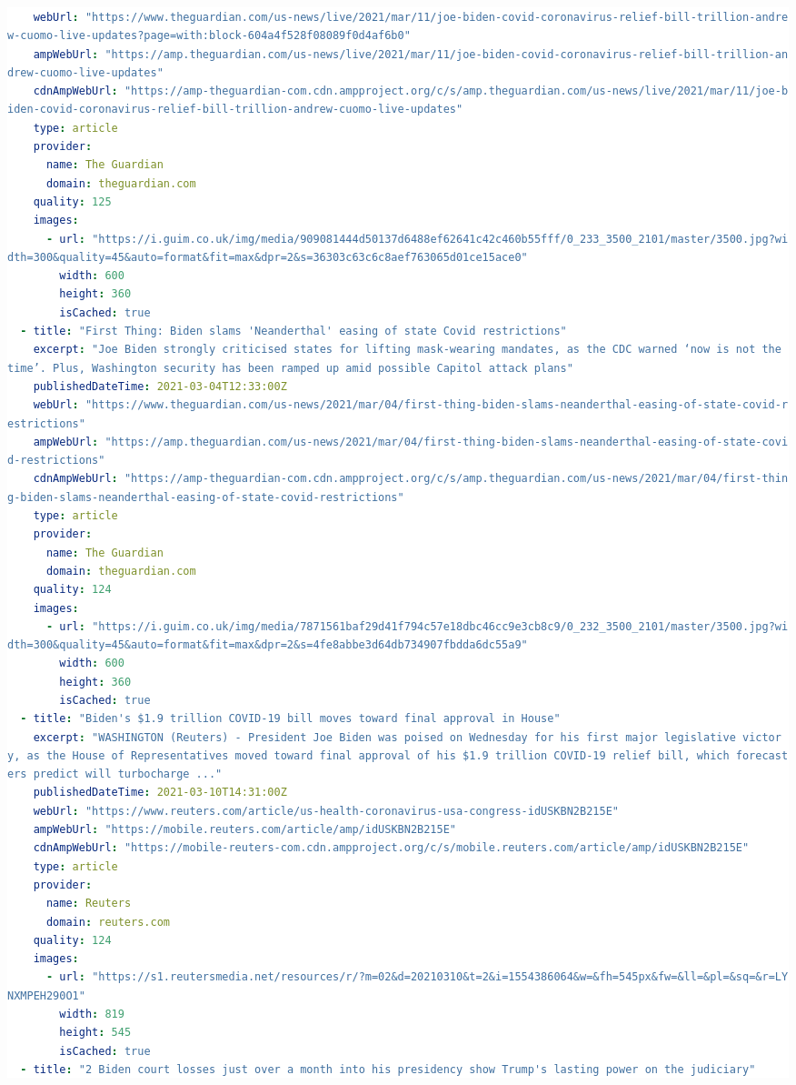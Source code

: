```yaml
    webUrl: "https://www.theguardian.com/us-news/live/2021/mar/11/joe-biden-covid-coronavirus-relief-bill-trillion-andrew-cuomo-live-updates?page=with:block-604a4f528f08089f0d4af6b0"
    ampWebUrl: "https://amp.theguardian.com/us-news/live/2021/mar/11/joe-biden-covid-coronavirus-relief-bill-trillion-andrew-cuomo-live-updates"
    cdnAmpWebUrl: "https://amp-theguardian-com.cdn.ampproject.org/c/s/amp.theguardian.com/us-news/live/2021/mar/11/joe-biden-covid-coronavirus-relief-bill-trillion-andrew-cuomo-live-updates"
    type: article
    provider:
      name: The Guardian
      domain: theguardian.com
    quality: 125
    images:
      - url: "https://i.guim.co.uk/img/media/909081444d50137d6488ef62641c42c460b55fff/0_233_3500_2101/master/3500.jpg?width=300&quality=45&auto=format&fit=max&dpr=2&s=36303c63c6c8aef763065d01ce15ace0"
        width: 600
        height: 360
        isCached: true
  - title: "First Thing: Biden slams 'Neanderthal' easing of state Covid restrictions"
    excerpt: "Joe Biden strongly criticised states for lifting mask-wearing mandates, as the CDC warned ‘now is not the time’. Plus, Washington security has been ramped up amid possible Capitol attack plans"
    publishedDateTime: 2021-03-04T12:33:00Z
    webUrl: "https://www.theguardian.com/us-news/2021/mar/04/first-thing-biden-slams-neanderthal-easing-of-state-covid-restrictions"
    ampWebUrl: "https://amp.theguardian.com/us-news/2021/mar/04/first-thing-biden-slams-neanderthal-easing-of-state-covid-restrictions"
    cdnAmpWebUrl: "https://amp-theguardian-com.cdn.ampproject.org/c/s/amp.theguardian.com/us-news/2021/mar/04/first-thing-biden-slams-neanderthal-easing-of-state-covid-restrictions"
    type: article
    provider:
      name: The Guardian
      domain: theguardian.com
    quality: 124
    images:
      - url: "https://i.guim.co.uk/img/media/7871561baf29d41f794c57e18dbc46cc9e3cb8c9/0_232_3500_2101/master/3500.jpg?width=300&quality=45&auto=format&fit=max&dpr=2&s=4fe8abbe3d64db734907fbdda6dc55a9"
        width: 600
        height: 360
        isCached: true
  - title: "Biden's $1.9 trillion COVID-19 bill moves toward final approval in House"
    excerpt: "WASHINGTON (Reuters) - President Joe Biden was poised on Wednesday for his first major legislative victory, as the House of Representatives moved toward final approval of his $1.9 trillion COVID-19 relief bill, which forecasters predict will turbocharge ..."
    publishedDateTime: 2021-03-10T14:31:00Z
    webUrl: "https://www.reuters.com/article/us-health-coronavirus-usa-congress-idUSKBN2B215E"
    ampWebUrl: "https://mobile.reuters.com/article/amp/idUSKBN2B215E"
    cdnAmpWebUrl: "https://mobile-reuters-com.cdn.ampproject.org/c/s/mobile.reuters.com/article/amp/idUSKBN2B215E"
    type: article
    provider:
      name: Reuters
      domain: reuters.com
    quality: 124
    images:
      - url: "https://s1.reutersmedia.net/resources/r/?m=02&d=20210310&t=2&i=1554386064&w=&fh=545px&fw=&ll=&pl=&sq=&r=LYNXMPEH290O1"
        width: 819
        height: 545
        isCached: true
  - title: "2 Biden court losses just over a month into his presidency show Trump's lasting power on the judiciary"
```